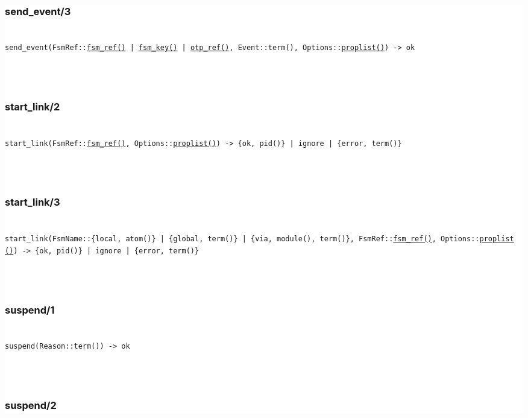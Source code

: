 
<a name="send_event-3"></a>

### send_event/3 ###


<pre><code>
send_event(FsmRef::<a href="#type-fsm_ref">fsm_ref()</a> | <a href="#type-fsm_key">fsm_key()</a> | <a href="#type-otp_ref">otp_ref()</a>, Event::term(), Options::<a href="#type-proplist">proplist()</a>) -&gt; ok
</code></pre>

<br></br>



<a name="start_link-2"></a>

### start_link/2 ###


<pre><code>
start_link(FsmRef::<a href="#type-fsm_ref">fsm_ref()</a>, Options::<a href="#type-proplist">proplist()</a>) -&gt; {ok, pid()} | ignore | {error, term()}
</code></pre>

<br></br>



<a name="start_link-3"></a>

### start_link/3 ###


<pre><code>
start_link(FsmName::{local, atom()} | {global, term()} | {via, module(), term()}, FsmRef::<a href="#type-fsm_ref">fsm_ref()</a>, Options::<a href="#type-proplist">proplist()</a>) -&gt; {ok, pid()} | ignore | {error, term()}
</code></pre>

<br></br>



<a name="suspend-1"></a>

### suspend/1 ###


<pre><code>
suspend(Reason::term()) -&gt; ok
</code></pre>

<br></br>



<a name="suspend-2"></a>

### suspend/2 ###
